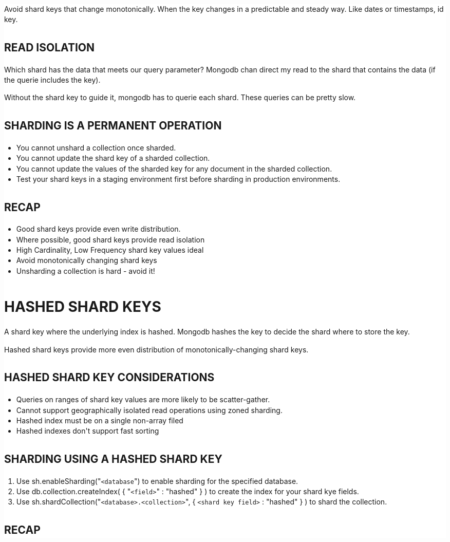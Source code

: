 Avoid shard keys that change monotonically. When the key changes in a predictable and steady way. Like dates or timestamps, id key.

## READ ISOLATION

Which shard has the data that meets our query parameter? Mongodb chan direct my read to the shard that contains the data (if the querie includes the key).

Without the shard key to guide it, mongodb has to querie each shard. These queries can be pretty slow.

## SHARDING IS A PERMANENT OPERATION

- You cannot unshard a collection once sharded.
- You cannot update the shard key of a sharded collection.
- You cannot update the values of the sharded key for any document in the sharded collection.
- Test your shard keys in a staging environment first before sharding in production environments.

## RECAP

- Good shard keys provide even write distribution.
- Where possible, good shard keys provide read isolation
- High Cardinality, Low Frequency shard key values ideal
- Avoid monotonically changing shard keys
- Unsharding a collection is hard - avoid it!

# HASHED SHARD KEYS

A shard key where the underlying index is hashed. Mongodb hashes the key to decide the shard where to store the key. 

Hashed shard keys provide more even distribution of monotonically-changing shard keys. 

## HASHED SHARD KEY CONSIDERATIONS

- Queries on ranges of shard key values are more likely to be scatter-gather.
- Cannot support geographically isolated read operations using zoned sharding.
- Hashed index must be on a single non-array filed
- Hashed indexes don't support fast sorting

## SHARDING USING A HASHED SHARD KEY

1. Use sh.enableSharding("`<database`") to enable sharding for the specified database.
2. Use db.collection.createIndex( { "`<field>`" : "hashed" } ) to create the index for your shard kye fields.
3. Use sh.shardCollection("`<database>.<collection>`", { `<shard key field>` : "hashed" } ) to shard the collection.

## RECAP
